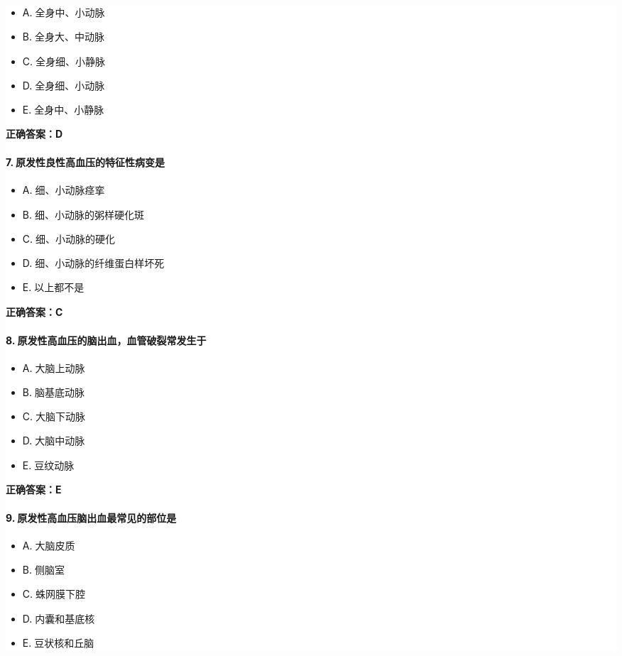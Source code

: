 * A. 全身中、小动脉

* B. 全身大、中动脉

* C. 全身细、小静脉

* D. 全身细、小动脉

* E. 全身中、小静脉

**正确答案：D**







#### 7. 原发性良性高血压的特征性病变是

* A. 细、小动脉痉挛

* B. 细、小动脉的粥样硬化斑

* C. 细、小动脉的硬化

* D. 细、小动脉的纤维蛋白样坏死

* E. 以上都不是

**正确答案：C**







#### 8. 原发性高血压的脑出血，血管破裂常发生于

* A. 大脑上动脉

* B. 脑基底动脉

* C. 大脑下动脉

* D. 大脑中动脉

* E. 豆纹动脉

**正确答案：E**







#### 9. 原发性高血压脑出血最常见的部位是

* A. 大脑皮质

* B. 侧脑室

* C. 蛛网膜下腔

* D. 内囊和基底核

* E. 豆状核和丘脑
